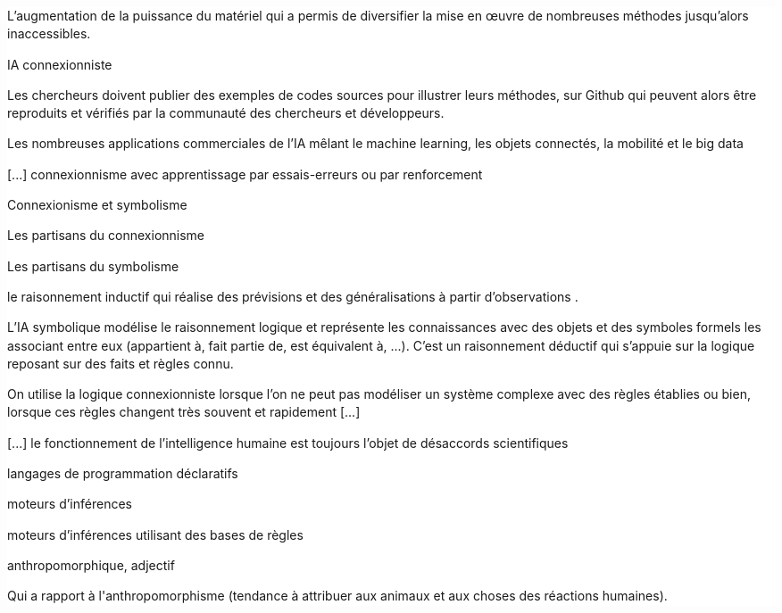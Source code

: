 

L’augmentation de la puissance du matériel qui a permis de diversifier la mise en œuvre de nombreuses méthodes jusqu’alors inaccessibles.



IA connexionniste



Les chercheurs doivent publier des exemples de codes sources pour illustrer leurs méthodes, sur Github qui peuvent alors être reproduits et vérifiés par la communauté des chercheurs et développeurs.



Les nombreuses applications commerciales de l’IA mêlant le machine learning, les objets connectés, la mobilité et le big data



 [...] connexionnisme avec apprentissage par essais-erreurs ou par renforcement



Connexionisme et symbolisme



Les partisans du connexionnisme



Les partisans du symbolisme



le raisonnement inductif qui réalise des prévisions et des généralisations à partir d’observations .



L’IA symbolique modélise le raisonnement logique et représente les connaissances avec des objets et des symboles formels les associant entre eux (appartient à, fait partie de, est équivalent à, ...). C’est un raisonnement déductif qui s’appuie sur la logique reposant sur des faits et règles connu.



On utilise la logique connexionniste lorsque l’on ne peut pas modéliser un système complexe avec des règles établies ou bien, lorsque ces règles changent très souvent et rapidement [...] 



 [...] le fonctionnement de l’intelligence humaine est toujours l’objet de désaccords scientifiques



langages de programmation déclaratifs



moteurs d’inférences



moteurs d’inférences utilisant des bases de règles



anthropomorphique, adjectif

Qui a rapport à l'anthropomorphisme (tendance à attribuer aux animaux et aux choses des réactions humaines).
